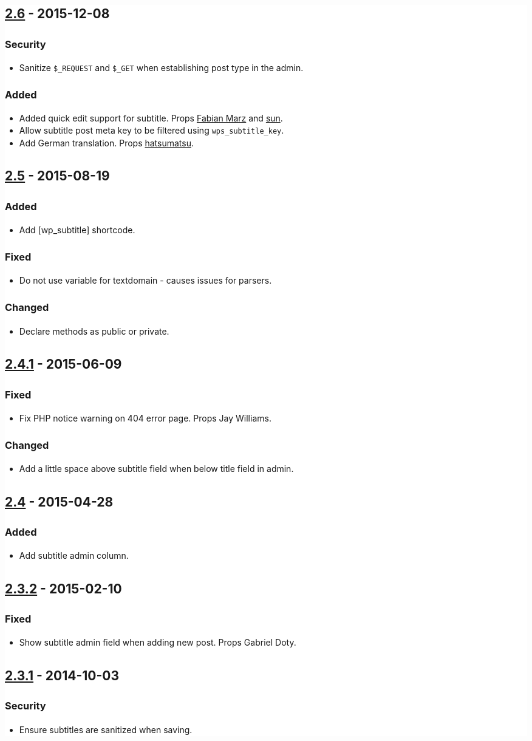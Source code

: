 ## [2.6] - 2015-12-08

### Security
- Sanitize `$_REQUEST` and `$_GET` when establishing post type in the admin.

### Added
- Added quick edit support for subtitle. Props [Fabian Marz](https://github.com/fabianmarz) and [sun](https://github.com/sun).
- Allow subtitle post meta key to be filtered using `wps_subtitle_key`.
- Add German translation. Props [hatsumatsu](https://github.com/hatsumatsu).

## [2.5] - 2015-08-19

### Added
- Add [wp_subtitle] shortcode.

### Fixed
- Do not use variable for textdomain - causes issues for parsers.

### Changed
- Declare methods as public or private.

## [2.4.1] - 2015-06-09

### Fixed
- Fix PHP notice warning on 404 error page. Props Jay Williams.

### Changed
- Add a little space above subtitle field when below title field in admin.

## [2.4] - 2015-04-28

### Added
- Add subtitle admin column.

## [2.3.2] - 2015-02-10

### Fixed
- Show subtitle admin field when adding new post. Props Gabriel Doty.

## [2.3.1] - 2014-10-03

### Security
- Ensure subtitles are sanitized when saving.


[Unreleased]: https://github.com/benhuson/wp-subtitle/compare/3.4...HEAD
[3.3.1]: https://github.com/benhuson/wp-subtitle/compare/3.3.1...3.4
[3.3.1]: https://github.com/benhuson/wp-subtitle/compare/3.3...3.3.1
[3.3]: https://github.com/benhuson/wp-subtitle/compare/3.2...3.3
[3.2]: https://github.com/benhuson/wp-subtitle/compare/3.1...3.2
[3.1]: https://github.com/benhuson/wp-subtitle/compare/3.0...3.1
[3.0]: https://github.com/benhuson/wp-subtitle/compare/2.9.2...3.0
[2.9.1]: https://github.com/benhuson/wp-subtitle/compare/2.9...2.9.1
[2.9]: https://github.com/benhuson/wp-subtitle/compare/2.8.1...2.9
[2.8.1]: https://github.com/benhuson/wp-subtitle/compare/2.8...2.8.1
[2.8]: https://github.com/benhuson/wp-subtitle/compare/2.7.1...2.8
[2.7.1]: https://github.com/benhuson/wp-subtitle/compare/2.7...2.7.1
[2.7]: https://github.com/benhuson/wp-subtitle/compare/2.6...2.7
[2.6]: https://github.com/benhuson/wp-subtitle/compare/2.5...2.6
[2.5]: https://github.com/benhuson/wp-subtitle/compare/2.4.1...2.5
[2.4.1]: https://github.com/benhuson/wp-subtitle/compare/2.4...2.4.1
[2.4]: https://github.com/benhuson/wp-subtitle/compare/2.3.2...2.4
[2.3.2]: https://github.com/benhuson/wp-subtitle/compare/2.3.1...2.3.2
[2.3.1]: https://github.com/benhuson/wp-subtitle/compare/2.3...2.3.1
[2.3]: https://github.com/benhuson/wp-subtitle/compare/2.2...2.3
[2.2]: https://github.com/benhuson/wp-subtitle/compare/2.1...2.2
[2.1]: https://github.com/benhuson/wp-subtitle/compare/2.0.1...2.1
[2.0.1]: https://github.com/benhuson/wp-subtitle/compare/2.0...2.0.1
[2.0]: https://github.com/benhuson/wp-subtitle/compare/1.0...2.0
[1.0]: https://github.com/benhuson/wp-subtitle/tree/1.0